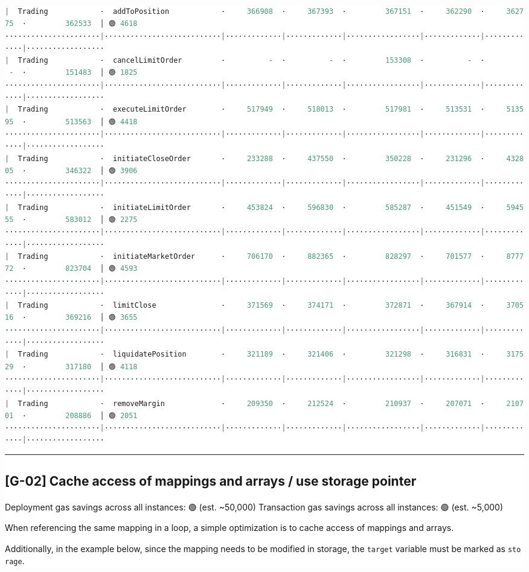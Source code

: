 ```javascript
|  Trading            ·  addToPosition            ·     366908  ·     367393  ·         367151  ·     362290  ·     362775  ·         362533  │ 🟢 4618
······················|···························|·············|·············|·················|·············|·············|··················
|  Trading            ·  cancelLimitOrder         ·          -  ·          -  ·         153308  ·          -  ·          -  ·         151483  │ 🟢 1825
······················|···························|·············|·············|·················|·············|·············|··················
|  Trading            ·  executeLimitOrder        ·     517949  ·     518013  ·         517981  ·     513531  ·     513595  ·         513563  │ 🟢 4418
······················|···························|·············|·············|·················|·············|·············|··················
|  Trading            ·  initiateCloseOrder       ·     233288  ·     437550  ·         350228  ·     231296  ·     432805  ·         346322  │ 🟢 3906
······················|···························|·············|·············|·················|·············|·············|··················
|  Trading            ·  initiateLimitOrder       ·     453824  ·     596830  ·         585287  ·     451549  ·     594555  ·         583012  │ 🟢 2275
······················|···························|·············|·············|·················|·············|·············|··················
|  Trading            ·  initiateMarketOrder      ·     706170  ·     882365  ·         828297  ·     701577  ·     877772  ·         823704  │ 🟢 4593
······················|···························|·············|·············|·················|·············|·············|··················
|  Trading            ·  limitClose               ·     371569  ·     374171  ·         372871  ·     367914  ·     370516  ·         369216  │ 🟢 3655
······················|···························|·············|·············|·················|·············|·············|··················
|  Trading            ·  liquidatePosition        ·     321189  ·     321406  ·         321298  ·     316831  ·     317529  ·         317180  │ 🟢 4118
······················|···························|·············|·············|·················|·············|·············|··················
|  Trading            ·  removeMargin             ·     209350  ·     212524  ·         210937  ·     207071  ·     210701  ·         208886  │ 🟢 2051
······················|···························|·············|·············|·················|·············|·············|··················
```

---

## \[G-02\] Cache access of mappings and arrays / use storage pointer

Deployment gas savings across all instances: 🟢 (est. ~50,000)
Transaction gas savings  across all instances: 🟢 (est. ~5,000)

When referencing the same mapping in a loop, a simple optimization is to cache access of mappings and arrays.

Additionally, in the example below, since the mapping needs to be modified in storage, the `target` variable must be marked as `storage`.

